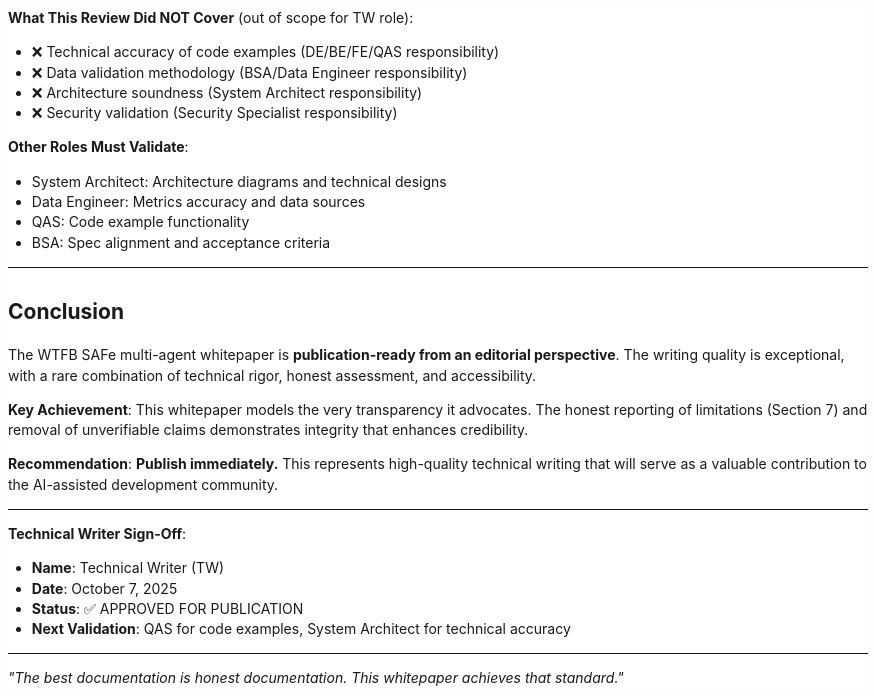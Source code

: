 **What This Review Did NOT Cover** (out of scope for TW role):
- ❌ Technical accuracy of code examples (DE/BE/FE/QAS responsibility)
- ❌ Data validation methodology (BSA/Data Engineer responsibility)
- ❌ Architecture soundness (System Architect responsibility)
- ❌ Security validation (Security Specialist responsibility)

**Other Roles Must Validate**:
- System Architect: Architecture diagrams and technical designs
- Data Engineer: Metrics accuracy and data sources
- QAS: Code example functionality
- BSA: Spec alignment and acceptance criteria

---

## Conclusion

The WTFB SAFe multi-agent whitepaper is **publication-ready from an editorial perspective**. The writing quality is exceptional, with a rare combination of technical rigor, honest assessment, and accessibility.

**Key Achievement**: This whitepaper models the very transparency it advocates. The honest reporting of limitations (Section 7) and removal of unverifiable claims demonstrates integrity that enhances credibility.

**Recommendation**: **Publish immediately.** This represents high-quality technical writing that will serve as a valuable contribution to the AI-assisted development community.

---

**Technical Writer Sign-Off**:
- **Name**: Technical Writer (TW)
- **Date**: October 7, 2025
- **Status**: ✅ APPROVED FOR PUBLICATION
- **Next Validation**: QAS for code examples, System Architect for technical accuracy

---

*"The best documentation is honest documentation. This whitepaper achieves that standard."*
